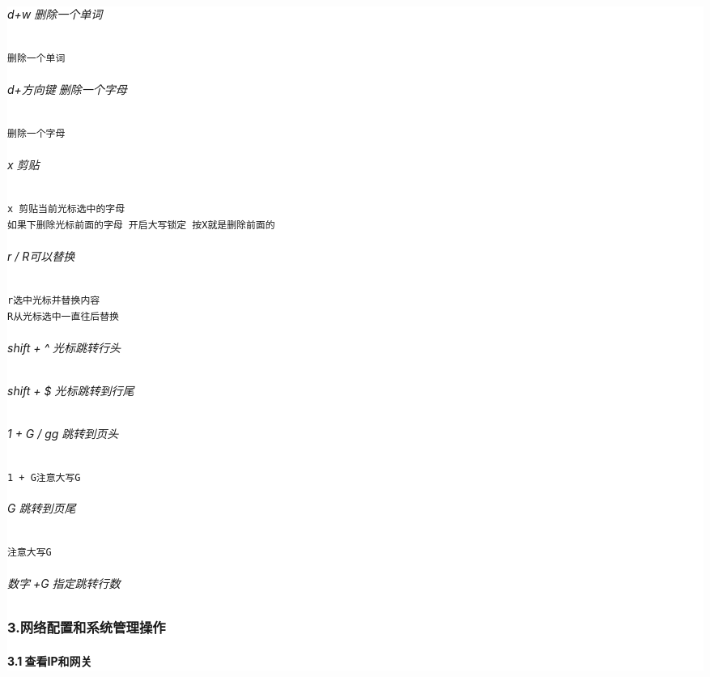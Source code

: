 

###### d+w 删除一个单词

```
删除一个单词
```



###### d+方向键 删除一个字母

```
删除一个字母
```



###### x 剪贴

```
x 剪贴当前光标选中的字母 
如果下删除光标前面的字母 开启大写锁定 按X就是删除前面的
```



###### r / R可以替换

```
r选中光标并替换内容
R从光标选中一直往后替换
```



###### shift + ^ 光标跳转行头



###### shift + $ 光标跳转到行尾



###### 1 + G / gg 跳转到页头

```
1 + G注意大写G
```



###### G   跳转到页尾

```
注意大写G
```

###### 数字 +G 指定跳转行数



### 3.网络配置和系统管理操作



#### 3.1 查看IP和网关
